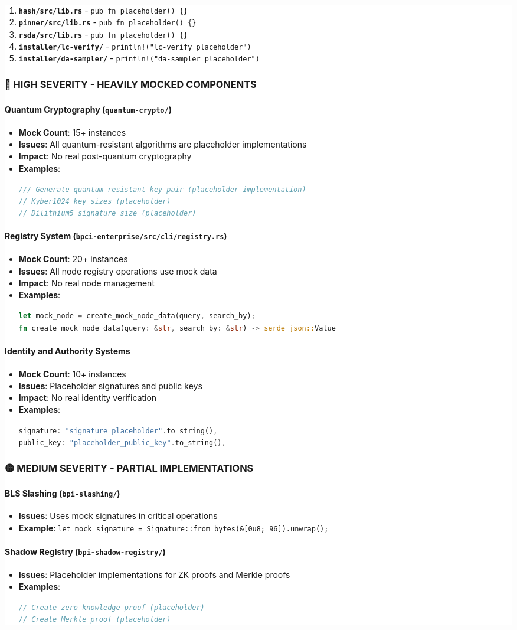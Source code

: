 1. **`hash/src/lib.rs`** - `pub fn placeholder() {}`
2. **`pinner/src/lib.rs`** - `pub fn placeholder() {}`
3. **`rsda/src/lib.rs`** - `pub fn placeholder() {}`
4. **`installer/lc-verify/`** - `println!("lc-verify placeholder")`
5. **`installer/da-sampler/`** - `println!("da-sampler placeholder")`

### **🔴 HIGH SEVERITY - HEAVILY MOCKED COMPONENTS**

#### **Quantum Cryptography (`quantum-crypto/`)**
- **Mock Count**: 15+ instances
- **Issues**: All quantum-resistant algorithms are placeholder implementations
- **Impact**: No real post-quantum cryptography
- **Examples**:
  ```rust
  /// Generate quantum-resistant key pair (placeholder implementation)
  // Kyber1024 key sizes (placeholder)
  // Dilithium5 signature size (placeholder)
  ```

#### **Registry System (`bpci-enterprise/src/cli/registry.rs`)**
- **Mock Count**: 20+ instances
- **Issues**: All node registry operations use mock data
- **Impact**: No real node management
- **Examples**:
  ```rust
  let mock_node = create_mock_node_data(query, search_by);
  fn create_mock_node_data(query: &str, search_by: &str) -> serde_json::Value
  ```

#### **Identity and Authority Systems**
- **Mock Count**: 10+ instances
- **Issues**: Placeholder signatures and public keys
- **Impact**: No real identity verification
- **Examples**:
  ```rust
  signature: "signature_placeholder".to_string(),
  public_key: "placeholder_public_key".to_string(),
  ```

### **🟡 MEDIUM SEVERITY - PARTIAL IMPLEMENTATIONS**

#### **BLS Slashing (`bpi-slashing/`)**
- **Issues**: Uses mock signatures in critical operations
- **Example**: `let mock_signature = Signature::from_bytes(&[0u8; 96]).unwrap();`

#### **Shadow Registry (`bpi-shadow-registry/`)**
- **Issues**: Placeholder implementations for ZK proofs and Merkle proofs
- **Examples**:
  ```rust
  // Create zero-knowledge proof (placeholder)
  // Create Merkle proof (placeholder)
  ```
